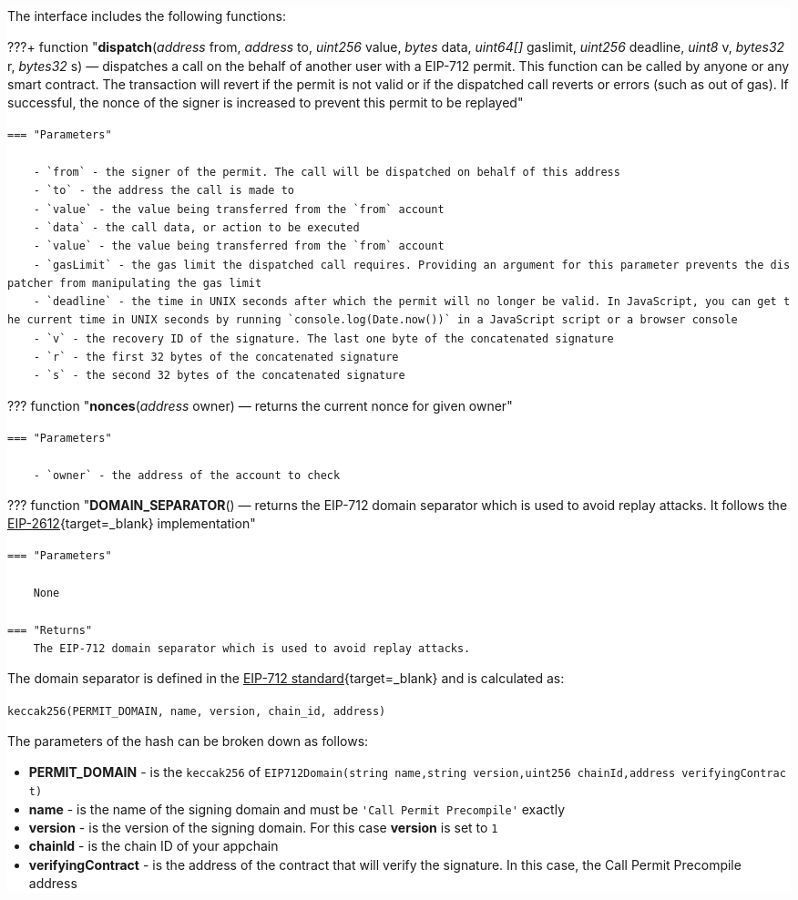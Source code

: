 The interface includes the following functions:

???+ function "**dispatch**(*address* from, *address* to, *uint256* value, *bytes* data, *uint64[]* gaslimit, *uint256* deadline, *uint8* v, *bytes32* r, *bytes32* s) — dispatches a call on the behalf of another user with a EIP-712 permit. This function can be called by anyone or any smart contract. The transaction will revert if the permit is not valid or if the dispatched call reverts or errors (such as out of gas). If successful, the nonce of the signer is increased to prevent this permit to be replayed"

    === "Parameters"

        - `from` - the signer of the permit. The call will be dispatched on behalf of this address
        - `to` - the address the call is made to
        - `value` - the value being transferred from the `from` account
        - `data` - the call data, or action to be executed
        - `value` - the value being transferred from the `from` account
        - `gasLimit` - the gas limit the dispatched call requires. Providing an argument for this parameter prevents the dispatcher from manipulating the gas limit
        - `deadline` - the time in UNIX seconds after which the permit will no longer be valid. In JavaScript, you can get the current time in UNIX seconds by running `console.log(Date.now())` in a JavaScript script or a browser console
        - `v` - the recovery ID of the signature. The last one byte of the concatenated signature
        - `r` - the first 32 bytes of the concatenated signature
        - `s` - the second 32 bytes of the concatenated signature


??? function "**nonces**(*address* owner) — returns the current nonce for given owner"

    === "Parameters"

        - `owner` - the address of the account to check

??? function "**DOMAIN_SEPARATOR**() — returns the EIP-712 domain separator which is used to avoid replay attacks. It follows the [EIP-2612](https://eips.ethereum.org/EIPS/eip-2612#specification){target=\_blank} implementation"

    === "Parameters"

        None

    === "Returns"
        The EIP-712 domain separator which is used to avoid replay attacks.


The domain separator is defined in the [EIP-712 standard](https://eips.ethereum.org/EIPS/eip-712){target=\_blank} and is calculated as:

```text
keccak256(PERMIT_DOMAIN, name, version, chain_id, address)
```

The parameters of the hash can be broken down as follows:

 - **PERMIT_DOMAIN** - is the `keccak256` of `EIP712Domain(string name,string version,uint256 chainId,address verifyingContract)`
 - **name** - is the name of the signing domain and must be `'Call Permit Precompile'` exactly
 - **version** - is the version of the signing domain. For this case **version** is set to `1`
 - **chainId** - is the chain ID of your appchain
 - **verifyingContract** - is the address of the contract that will verify the signature. In this case, the Call Permit Precompile address
